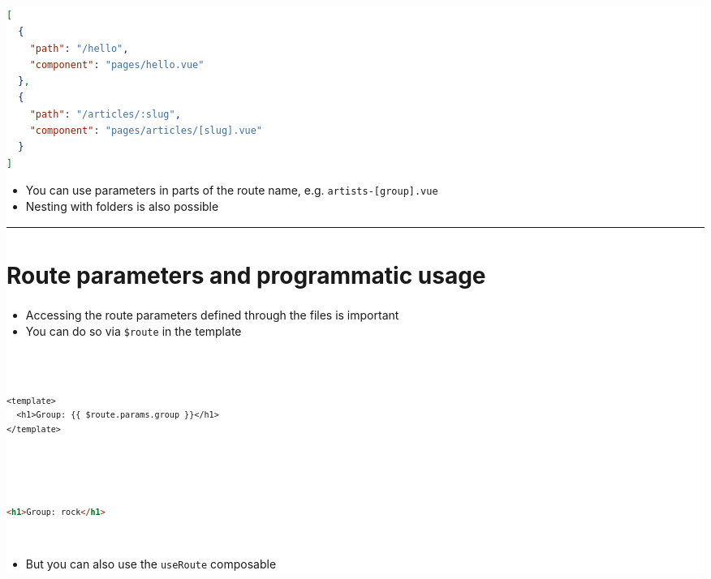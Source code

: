 ```json
[
  {
    "path": "/hello",
    "component": "pages/hello.vue"
  },
  {
    "path": "/articles/:slug",
    "component": "pages/articles/[slug].vue"
  }
]
```

</Code>
</Grid>

<VClicks>

* You can use parameters in parts of the route name, e.g. `artists-[group].vue`
* Nesting with folders is also possible

</VClicks>

---

# Route parameters and programmatic usage

<VClicks>

* Accessing the route parameters defined through the files is important
* You can do so via `$route` in the template

</VClicks>

<Grid class="mb-12">
<Code v-click file="/pages/artists-[group].vue">

```vue
<template>
  <h1>Group: {{ $route.params.group }}</h1>
</template>
```

</Code>

<Code v-click file="example.com/artists-rock">

```html
<h1>Group: rock</h1>
```

</Code>
</Grid>

<VClicks>

* But you can also use the `useRoute` composable

</VClicks>
